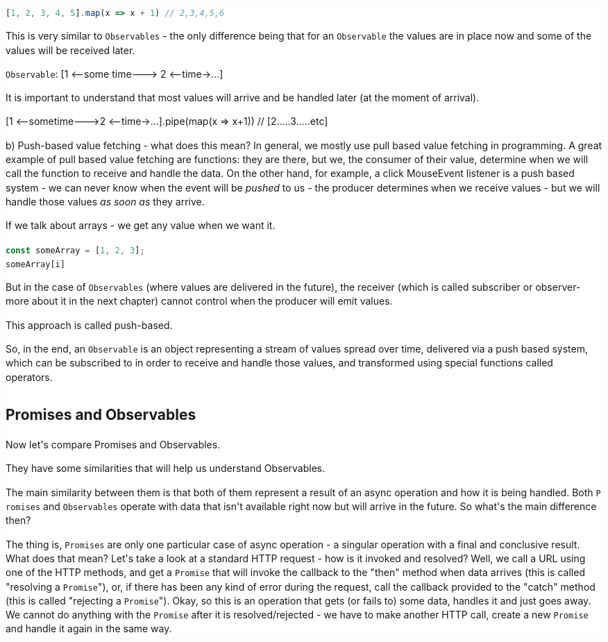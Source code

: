 ```ts
[1, 2, 3, 4, 5].map(x => x + 1) // 2,3,4,5,6
```

This is very similar to `Observables` - the only difference being that for an `Observable` the values are in place now and some of the values will be received later.

`Observable`: [1 <--some time---> 2 <--time→...]

It is important to understand that most values will arrive and be handled later (at the moment of arrival).

[1 <--sometime--->2 <--time→...].pipe(map(x => x+1)) // [2…..3…..etc]

b) Push-based value fetching - what does this mean? In general, we mostly use pull based value fetching in programming. A great example of pull based value fetching are functions: they are there, but we, the consumer of their value, determine when we will call the function to receive and handle the data. On the other hand, for example, a click MouseEvent listener is a push based system - we can never know when the event will be _pushed_ to us - the producer determines when we receive values - but we will handle those values _as soon as_ they arrive.

If we talk about arrays - we get any value when we want it.

```ts
const someArray = [1, 2, 3];
someArray[i]
```

But in the case of `Observables` (where values are delivered in the future), the receiver (which is called subscriber or observer- more about it in the next chapter) cannot control when the producer will emit values.

This approach is called push-based.

So, in the end, an `Observable` is an object representing a stream of values spread over time, delivered via a push based system, which can be subscribed to in order to receive and handle those values, and transformed using special functions called operators.

## Promises **and** Observables

Now let's compare Promises and Observables.

They have some similarities that will help us understand Observables.

The main similarity between them is that both of them represent a result of an async operation and how it is being handled. Both `Promises` and `Observables` operate with data that isn't available right now but will arrive in the future. So what's the main difference then? 

The thing is, `Promises` are only one particular case of async operation - a singular operation with a final and conclusive result. What does that mean? Let's take a look at a standard HTTP request - how is it invoked and resolved? Well, we call a URL using one of the HTTP methods, and get a `Promise` that will invoke the callback to the &quot;then&quot; method when data arrives (this is called &quot;resolving a `Promise`&quot;), or, if there has been any kind of error during the request, call the callback provided to the &quot;catch&quot; method (this is called &quot;rejecting a `Promise`&quot;). Okay, so this is an operation that gets (or fails to) some data, handles it and just goes away. We cannot do anything with the `Promise` after it is resolved/rejected - we have to make another HTTP call, create a new `Promise` and handle it again in the same way. 
